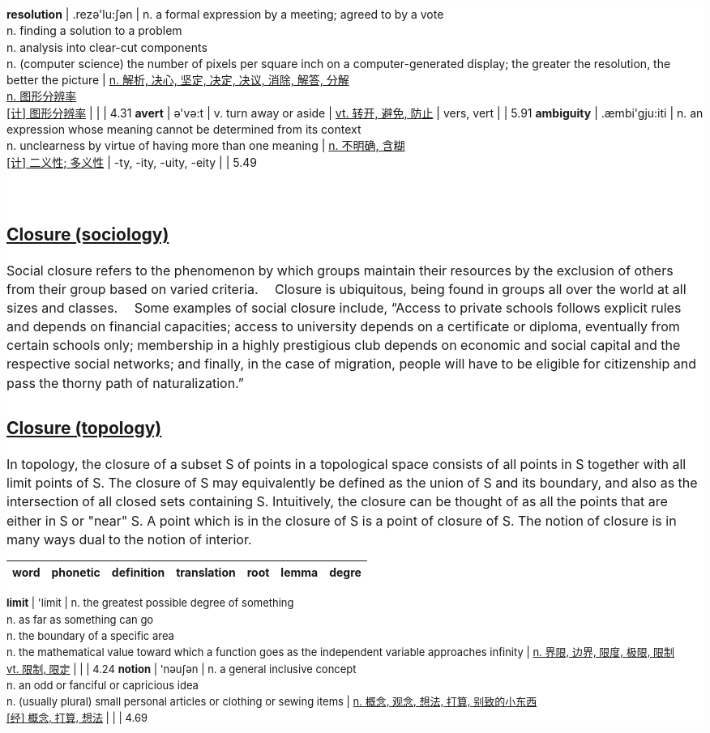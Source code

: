 <b>resolution</b> | .rezә'lu:ʃәn | n. a formal expression by a meeting; agreed to by a vote<br>n. finding a solution to a problem<br>n. analysis into clear-cut components<br>n. (computer science) the number of pixels per square inch on a computer-generated display; the greater the resolution, the better the picture | <a href=https://en.wikipedia.org/wiki/resolution>n. 解析, 决心, 坚定, 决定, 决议, 消除, 解答, 分解<br>n. 图形分辨率<br>[计] 图形分辨率</a> |  |  | 4.31
<b>avert</b> | ә'vә:t | v. turn away or aside | <a href=https://en.wikipedia.org/wiki/avert>vt. 转开, 避免, 防止</a> | vers, vert |  | 5.91
<b>ambiguity</b> | .æmbi'gju:iti | n. an expression whose meaning cannot be determined from its context<br>n. unclearness by virtue of having more than one meaning | <a href=https://en.wikipedia.org/wiki/ambiguity>n. 不明确, 含糊<br>[计] 二义性; 多义性</a> | -ty, -ity, -uity, -eity |  | 5.49
</font>

<br>



## <a href=https://en.wikipedia.org/wiki/Closure_(sociology)>Closure (sociology)</a> 

<font size=3>
Social closure refers to the phenomenon by which groups maintain their resources by the exclusion of others from their group based on varied criteria. 　Closure is ubiquitous, being found in groups all over the world at all sizes and classes. 　Some examples of social closure include, “Access to private schools follows explicit rules and depends on financial capacities; access to university depends on a certificate or diploma, eventually from certain schools only; membership in a highly prestigious club depends on economic and social capital and the respective social networks; and finally, in the case of migration, people will have to be eligible for citizenship and pass the thorny path of naturalization.”
</font>

<br>



## <a href=https://en.wikipedia.org/wiki/Closure_(topology)>Closure (topology)</a> 

<font size=3>
In topology, the closure of a subset S of points in a topological space consists of all points in S together with all limit points of S. The closure of S may equivalently be defined as the union of S and its boundary, and also as the intersection of all closed sets containing S. Intuitively, the closure can be thought of as all the points that are either in S or "near" S. A point which is in the closure of S is a point of closure of S. The notion of closure is in many ways dual to the notion of interior.
</font>

word | phonetic | definition | translation | root | lemma | degre
---- | ---- | ---- | ---- | ---- | ---- | ----
<font size=2>
<b>limit</b> | 'limit | n. the greatest possible degree of something<br>n. as far as something can go<br>n. the boundary of a specific area<br>n. the mathematical value toward which a function goes as the independent variable approaches infinity | <a href=https://en.wikipedia.org/wiki/limit>n. 界限, 边界, 限度, 极限, 限制<br>vt. 限制, 限定</a> |  |  | 4.24
<b>notion</b> | 'nәuʃәn | n. a general inclusive concept<br>n. an odd or fanciful or capricious idea<br>n. (usually plural) small personal articles or clothing or sewing items | <a href=https://en.wikipedia.org/wiki/notion>n. 概念, 观念, 想法, 打算, 别致的小东西<br>[经] 概念, 打算, 想法</a> |  |  | 4.69
</font>
